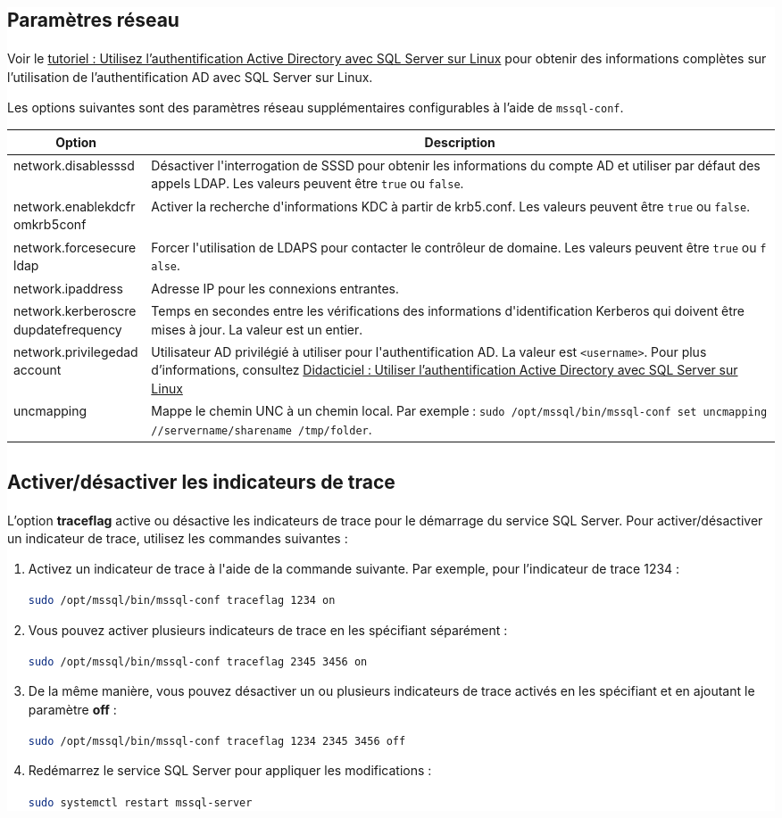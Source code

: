 ## <a name="network-settings"></a><a id="network"></a> Paramètres réseau

Voir le [tutoriel : Utilisez l’authentification Active Directory avec SQL Server sur Linux](sql-server-linux-active-directory-authentication.md) pour obtenir des informations complètes sur l’utilisation de l’authentification AD avec SQL Server sur Linux.

Les options suivantes sont des paramètres réseau supplémentaires configurables à l’aide de `mssql-conf`.

|Option |Description |
|--- |--- |
| network.disablesssd | Désactiver l'interrogation de SSSD pour obtenir les informations du compte AD et utiliser par défaut des appels LDAP. Les valeurs peuvent être `true` ou `false`. |
| network.enablekdcfromkrb5conf | Activer la recherche d'informations KDC à partir de krb5.conf. Les valeurs peuvent être `true` ou `false`. |
| network.forcesecureldap | Forcer l'utilisation de LDAPS pour contacter le contrôleur de domaine. Les valeurs peuvent être `true` ou `false`. |
| network.ipaddress | Adresse IP pour les connexions entrantes. |
| network.kerberoscredupdatefrequency | Temps en secondes entre les vérifications des informations d'identification Kerberos qui doivent être mises à jour. La valeur est un entier.|
| network.privilegedadaccount | Utilisateur AD privilégié à utiliser pour l'authentification AD. La valeur est `<username>`. Pour plus d’informations, consultez [Didacticiel : Utiliser l’authentification Active Directory avec SQL Server sur Linux](sql-server-linux-active-directory-authentication.md#spn)|
| uncmapping | Mappe le chemin UNC à un chemin local. Par exemple : `sudo /opt/mssql/bin/mssql-conf set uncmapping //servername/sharename /tmp/folder`. |

## <a name="enabledisable-traceflags"></a><a id="traceflags"></a> Activer/désactiver les indicateurs de trace

L’option **traceflag** active ou désactive les indicateurs de trace pour le démarrage du service SQL Server. Pour activer/désactiver un indicateur de trace, utilisez les commandes suivantes :

1. Activez un indicateur de trace à l'aide de la commande suivante. Par exemple, pour l’indicateur de trace 1234 :

   ```bash
   sudo /opt/mssql/bin/mssql-conf traceflag 1234 on
   ```

1. Vous pouvez activer plusieurs indicateurs de trace en les spécifiant séparément :

   ```bash
   sudo /opt/mssql/bin/mssql-conf traceflag 2345 3456 on
   ```

1. De la même manière, vous pouvez désactiver un ou plusieurs indicateurs de trace activés en les spécifiant et en ajoutant le paramètre **off** :

   ```bash
   sudo /opt/mssql/bin/mssql-conf traceflag 1234 2345 3456 off
   ```

1. Redémarrez le service SQL Server pour appliquer les modifications :

   ```bash
   sudo systemctl restart mssql-server
   ```
